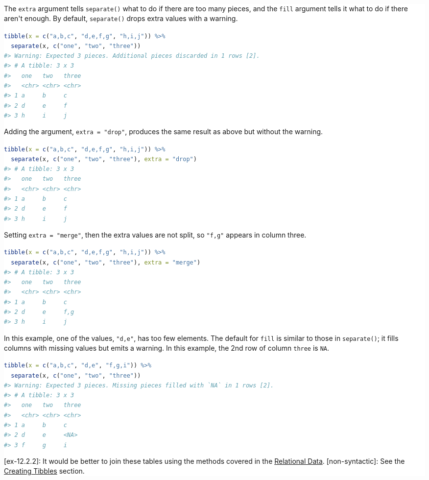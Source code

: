<div class="answer">

The `extra` argument tells `separate()` what to do if there are too many pieces, and the `fill` argument tells it what to do if there aren't enough.
By default, `separate()` drops extra values with a warning.

```r
tibble(x = c("a,b,c", "d,e,f,g", "h,i,j")) %>%
  separate(x, c("one", "two", "three"))
#> Warning: Expected 3 pieces. Additional pieces discarded in 1 rows [2].
#> # A tibble: 3 x 3
#>   one   two   three
#>   <chr> <chr> <chr>
#> 1 a     b     c    
#> 2 d     e     f    
#> 3 h     i     j
```

Adding the argument, `extra = "drop"`, produces the same result as above but without the warning.

```r
tibble(x = c("a,b,c", "d,e,f,g", "h,i,j")) %>%
  separate(x, c("one", "two", "three"), extra = "drop")
#> # A tibble: 3 x 3
#>   one   two   three
#>   <chr> <chr> <chr>
#> 1 a     b     c    
#> 2 d     e     f    
#> 3 h     i     j
```

Setting `extra = "merge"`, then the extra values are not split, so `"f,g"` appears in column three.

```r
tibble(x = c("a,b,c", "d,e,f,g", "h,i,j")) %>%
  separate(x, c("one", "two", "three"), extra = "merge")
#> # A tibble: 3 x 3
#>   one   two   three
#>   <chr> <chr> <chr>
#> 1 a     b     c    
#> 2 d     e     f,g  
#> 3 h     i     j
```

In this example, one of the values, `"d,e"`, has too few elements.
The default for `fill` is similar to those in `separate()`; 
it fills columns with missing values but emits a warning. 
In this example, the 2nd row of column `three` is `NA`.


```r
tibble(x = c("a,b,c", "d,e", "f,g,i")) %>%
  separate(x, c("one", "two", "three"))
#> Warning: Expected 3 pieces. Missing pieces filled with `NA` in 1 rows [2].
#> # A tibble: 3 x 3
#>   one   two   three
#>   <chr> <chr> <chr>
#> 1 a     b     c    
#> 2 d     e     <NA> 
#> 3 f     g     i
```


[ex-12.2.2]: It would be better to join these tables using the methods covered in the [Relational Data](https://r4ds.had.co.nz/relational-data.html). 
[non-syntactic]: See the [Creating Tibbles](https://r4ds.had.co.nz/tibbles.html#tibbles) section.